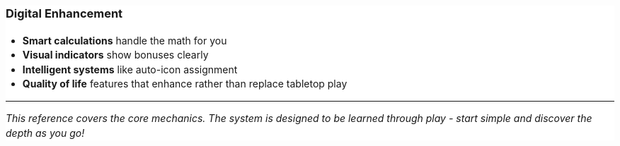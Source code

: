 ### **Digital Enhancement**
- **Smart calculations** handle the math for you
- **Visual indicators** show bonuses clearly
- **Intelligent systems** like auto-icon assignment
- **Quality of life** features that enhance rather than replace tabletop play

---

*This reference covers the core mechanics. The system is designed to be learned through play - start simple and discover the depth as you go!*
